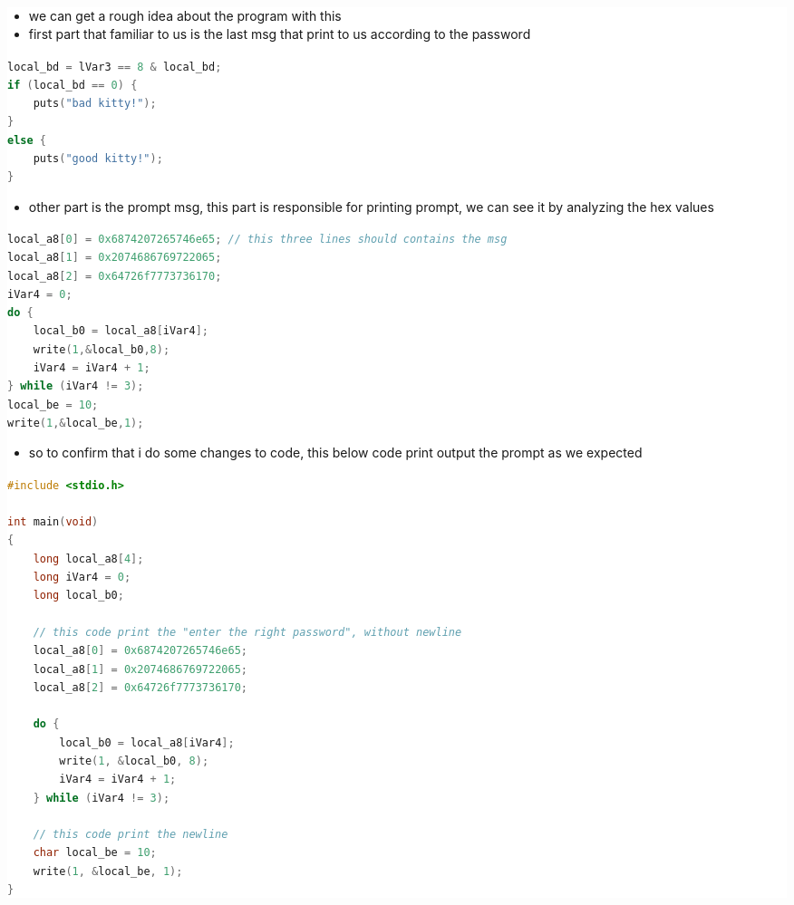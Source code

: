 - we can get a rough idea about the program with this
- first part that familiar to us is the last msg that print to us according to the password 

```c
local_bd = lVar3 == 8 & local_bd;
if (local_bd == 0) {
    puts("bad kitty!");
}
else {
    puts("good kitty!");
}
```

- other part is the prompt msg, this part is responsible for printing prompt, we can see it by analyzing the hex values

```c
local_a8[0] = 0x6874207265746e65; // this three lines should contains the msg
local_a8[1] = 0x2074686769722065;
local_a8[2] = 0x64726f7773736170;
iVar4 = 0;
do {
    local_b0 = local_a8[iVar4];
    write(1,&local_b0,8);
    iVar4 = iVar4 + 1;
} while (iVar4 != 3);
local_be = 10;
write(1,&local_be,1);
```

- so to confirm that i do some changes to code, this below code print output the prompt as we expected

```c
#include <stdio.h>

int main(void)
{
	long local_a8[4];
	long iVar4 = 0;
	long local_b0;

	// this code print the "enter the right password", without newline 
	local_a8[0] = 0x6874207265746e65;
	local_a8[1] = 0x2074686769722065;
	local_a8[2] = 0x64726f7773736170;

	do {
		local_b0 = local_a8[iVar4];
		write(1, &local_b0, 8);
		iVar4 = iVar4 + 1;
	} while (iVar4 != 3);

	// this code print the newline
	char local_be = 10;
	write(1, &local_be, 1);
}
```
